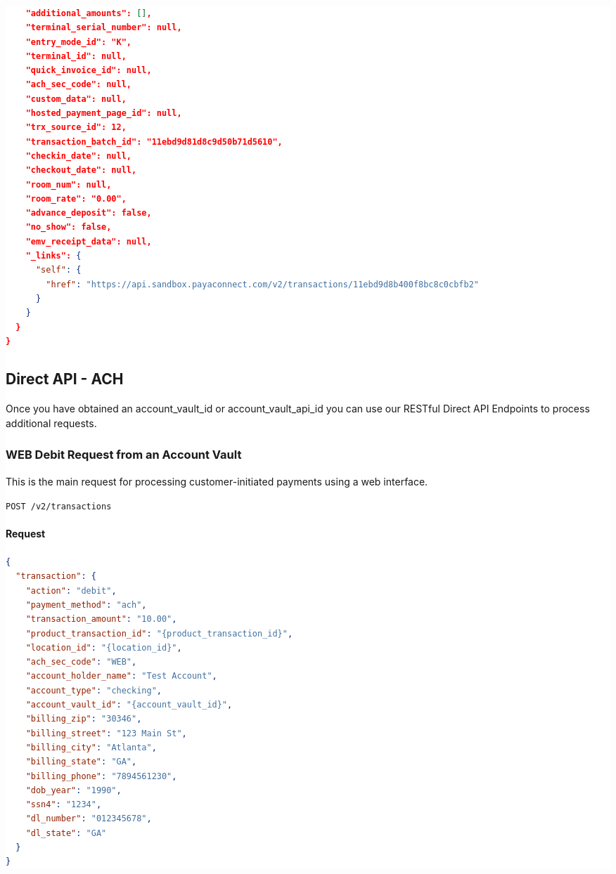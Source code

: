 ```json
    "additional_amounts": [],
    "terminal_serial_number": null,
    "entry_mode_id": "K",
    "terminal_id": null,
    "quick_invoice_id": null,
    "ach_sec_code": null,
    "custom_data": null,
    "hosted_payment_page_id": null,
    "trx_source_id": 12,
    "transaction_batch_id": "11ebd9d81d8c9d50b71d5610",
    "checkin_date": null,
    "checkout_date": null,
    "room_num": null,
    "room_rate": "0.00",
    "advance_deposit": false,
    "no_show": false,
    "emv_receipt_data": null,
    "_links": {
      "self": {
        "href": "https://api.sandbox.payaconnect.com/v2/transactions/11ebd9d8b400f8bc8c0cbfb2"
      }
    }
  }
}
```

## Direct API - ACH

Once you have obtained an account_vault_id or account_vault_api_id you can use our RESTful Direct API Endpoints to process additional requests. 

### WEB Debit Request from an Account Vault

This is the main request for processing customer-initiated payments using a web interface. 

`POST /v2/transactions`

#### Request
```json
{
  "transaction": {
    "action": "debit",
    "payment_method": "ach",
    "transaction_amount": "10.00",
    "product_transaction_id": "{product_transaction_id}",
    "location_id": "{location_id}",
    "ach_sec_code": "WEB",
    "account_holder_name": "Test Account",
    "account_type": "checking",
    "account_vault_id": "{account_vault_id}",
    "billing_zip": "30346",
    "billing_street": "123 Main St",
    "billing_city": "Atlanta",
    "billing_state": "GA",
    "billing_phone": "7894561230",
    "dob_year": "1990",
    "ssn4": "1234",
    "dl_number": "012345678",
    "dl_state": "GA"
  }
}
```
